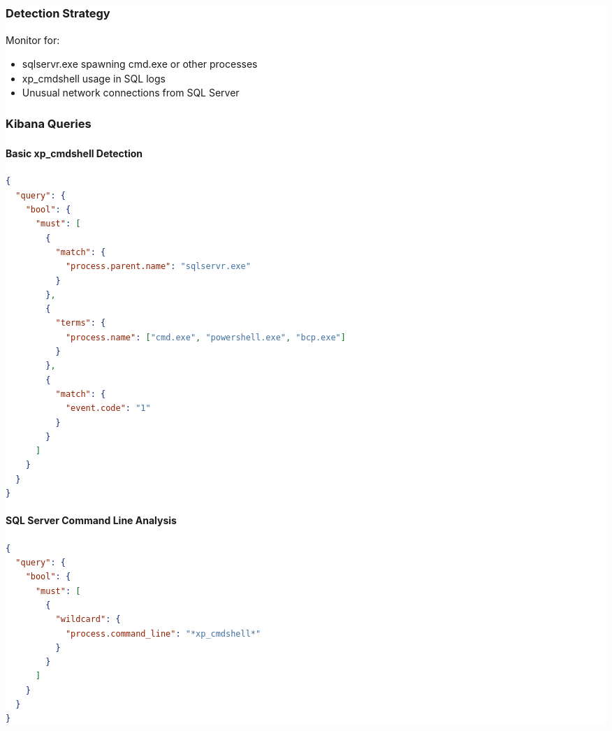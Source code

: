 ### Detection Strategy
Monitor for:
- sqlservr.exe spawning cmd.exe or other processes
- xp_cmdshell usage in SQL logs
- Unusual network connections from SQL Server

### Kibana Queries

#### Basic xp_cmdshell Detection
```json
{
  "query": {
    "bool": {
      "must": [
        {
          "match": {
            "process.parent.name": "sqlservr.exe"
          }
        },
        {
          "terms": {
            "process.name": ["cmd.exe", "powershell.exe", "bcp.exe"]
          }
        },
        {
          "match": {
            "event.code": "1"
          }
        }
      ]
    }
  }
}
```

#### SQL Server Command Line Analysis
```json
{
  "query": {
    "bool": {
      "must": [
        {
          "wildcard": {
            "process.command_line": "*xp_cmdshell*"
          }
        }
      ]
    }
  }
}
```
